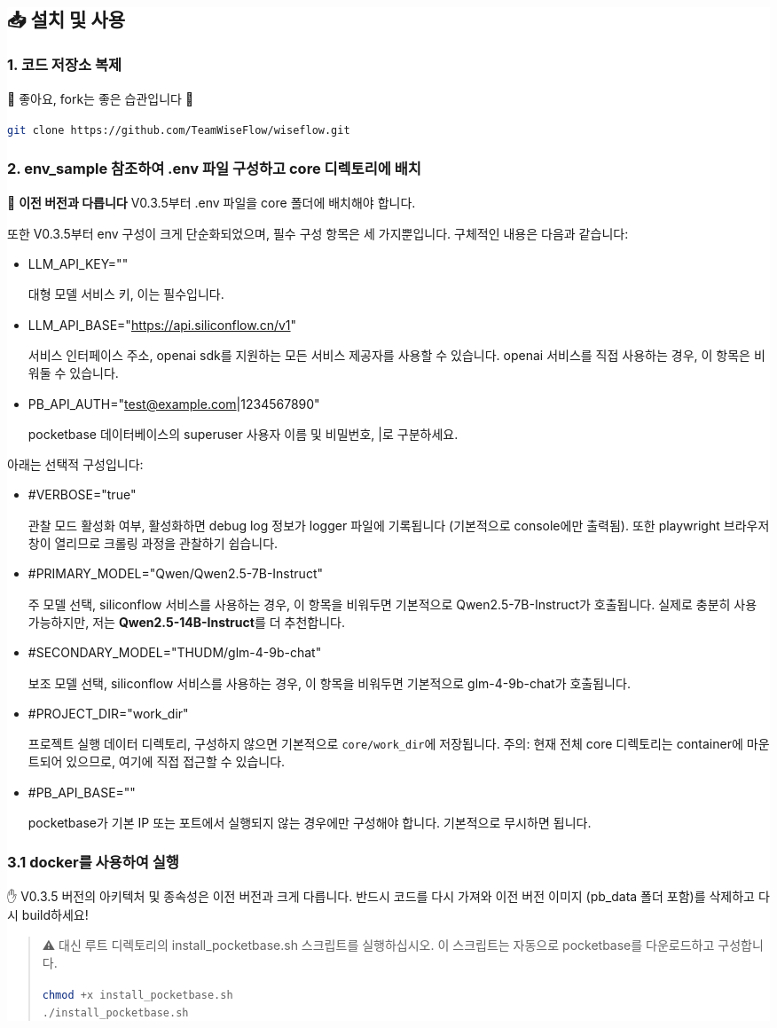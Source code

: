 ## 📥 설치 및 사용

### 1. 코드 저장소 복제

🌹 좋아요, fork는 좋은 습관입니다 🌹

```bash
git clone https://github.com/TeamWiseFlow/wiseflow.git
```

### 2. env_sample 참조하여 .env 파일 구성하고 core 디렉토리에 배치

🌟 **이전 버전과 다릅니다** V0.3.5부터 .env 파일을 core 폴더에 배치해야 합니다.

또한 V0.3.5부터 env 구성이 크게 단순화되었으며, 필수 구성 항목은 세 가지뿐입니다. 구체적인 내용은 다음과 같습니다:

- LLM_API_KEY=""

    대형 모델 서비스 키, 이는 필수입니다.

- LLM_API_BASE="https://api.siliconflow.cn/v1" 

    서비스 인터페이스 주소, openai sdk를 지원하는 모든 서비스 제공자를 사용할 수 있습니다. openai 서비스를 직접 사용하는 경우, 이 항목은 비워둘 수 있습니다.

- PB_API_AUTH="test@example.com|1234567890" 

  pocketbase 데이터베이스의 superuser 사용자 이름 및 비밀번호, |로 구분하세요.

아래는 선택적 구성입니다:
- #VERBOSE="true" 

  관찰 모드 활성화 여부, 활성화하면 debug log 정보가 logger 파일에 기록됩니다 (기본적으로 console에만 출력됨). 또한 playwright 브라우저 창이 열리므로 크롤링 과정을 관찰하기 쉽습니다.

- #PRIMARY_MODEL="Qwen/Qwen2.5-7B-Instruct"

    주 모델 선택, siliconflow 서비스를 사용하는 경우, 이 항목을 비워두면 기본적으로 Qwen2.5-7B-Instruct가 호출됩니다. 실제로 충분히 사용 가능하지만, 저는 **Qwen2.5-14B-Instruct**를 더 추천합니다.

- #SECONDARY_MODEL="THUDM/glm-4-9b-chat" 

    보조 모델 선택, siliconflow 서비스를 사용하는 경우, 이 항목을 비워두면 기본적으로 glm-4-9b-chat가 호출됩니다.

- #PROJECT_DIR="work_dir" 

    프로젝트 실행 데이터 디렉토리, 구성하지 않으면 기본적으로 `core/work_dir`에 저장됩니다. 주의: 현재 전체 core 디렉토리는 container에 마운트되어 있으므로, 여기에 직접 접근할 수 있습니다.

- #PB_API_BASE="" 

  pocketbase가 기본 IP 또는 포트에서 실행되지 않는 경우에만 구성해야 합니다. 기본적으로 무시하면 됩니다.

### 3.1 docker를 사용하여 실행

✋ V0.3.5 버전의 아키텍처 및 종속성은 이전 버전과 크게 다릅니다. 반드시 코드를 다시 가져와 이전 버전 이미지 (pb_data 폴더 포함)를 삭제하고 다시 build하세요!

> ⚠️ 대신 루트 디렉토리의 install_pocketbase.sh 스크립트를 실행하십시오. 이 스크립트는 자동으로 pocketbase를 다운로드하고 구성합니다.
> ```bash
> chmod +x install_pocketbase.sh
> ./install_pocketbase.sh
> ```
